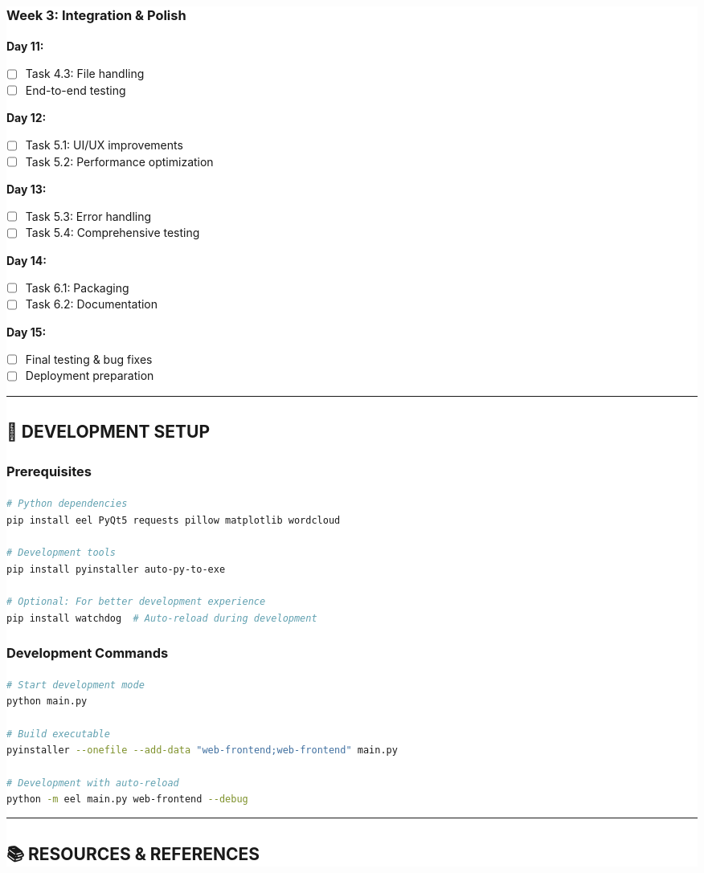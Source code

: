 ### **Week 3: Integration & Polish**

**Day 11:**
- [ ] Task 4.3: File handling
- [ ] End-to-end testing

**Day 12:**
- [ ] Task 5.1: UI/UX improvements
- [ ] Task 5.2: Performance optimization

**Day 13:**
- [ ] Task 5.3: Error handling
- [ ] Task 5.4: Comprehensive testing

**Day 14:**
- [ ] Task 6.1: Packaging
- [ ] Task 6.2: Documentation

**Day 15:**
- [ ] Final testing & bug fixes
- [ ] Deployment preparation

---

## 🔧 **DEVELOPMENT SETUP**

### **Prerequisites**
```bash
# Python dependencies
pip install eel PyQt5 requests pillow matplotlib wordcloud

# Development tools  
pip install pyinstaller auto-py-to-exe

# Optional: For better development experience
pip install watchdog  # Auto-reload during development
```

### **Development Commands**
```bash
# Start development mode
python main.py

# Build executable
pyinstaller --onefile --add-data "web-frontend;web-frontend" main.py

# Development with auto-reload
python -m eel main.py web-frontend --debug
```

---

## 📚 **RESOURCES & REFERENCES**
